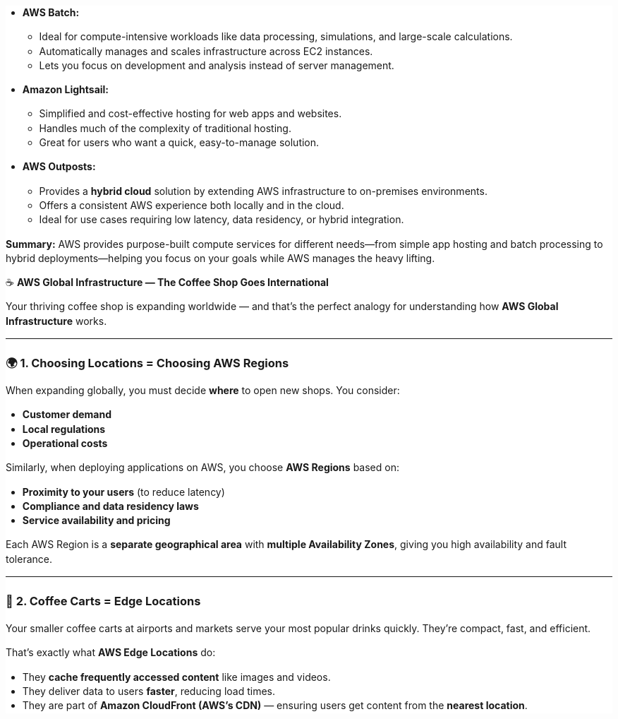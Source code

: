 * **AWS Batch:**

  * Ideal for compute-intensive workloads like data processing, simulations, and large-scale calculations.
  * Automatically manages and scales infrastructure across EC2 instances.
  * Lets you focus on development and analysis instead of server management.

* **Amazon Lightsail:**

  * Simplified and cost-effective hosting for web apps and websites.
  * Handles much of the complexity of traditional hosting.
  * Great for users who want a quick, easy-to-manage solution.

* **AWS Outposts:**

  * Provides a **hybrid cloud** solution by extending AWS infrastructure to on-premises environments.
  * Offers a consistent AWS experience both locally and in the cloud.
  * Ideal for use cases requiring low latency, data residency, or hybrid integration.

**Summary:**
AWS provides purpose-built compute services for different needs—from simple app hosting and batch processing to hybrid deployments—helping you focus on your goals while AWS manages the heavy lifting.

☕ **AWS Global Infrastructure — The Coffee Shop Goes International**

Your thriving coffee shop is expanding worldwide — and that’s the perfect analogy for understanding how **AWS Global Infrastructure** works.

---

### 🌍 **1. Choosing Locations = Choosing AWS Regions**

When expanding globally, you must decide **where** to open new shops.
You consider:

* **Customer demand**
* **Local regulations**
* **Operational costs**

Similarly, when deploying applications on AWS, you choose **AWS Regions** based on:

* **Proximity to your users** (to reduce latency)
* **Compliance and data residency laws**
* **Service availability and pricing**

Each AWS Region is a **separate geographical area** with **multiple Availability Zones**, giving you high availability and fault tolerance.

---

### 🧃 **2. Coffee Carts = Edge Locations**

Your smaller coffee carts at airports and markets serve your most popular drinks quickly.
They’re compact, fast, and efficient.

That’s exactly what **AWS Edge Locations** do:

* They **cache frequently accessed content** like images and videos.
* They deliver data to users **faster**, reducing load times.
* They are part of **Amazon CloudFront (AWS’s CDN)** — ensuring users get content from the **nearest location**.
